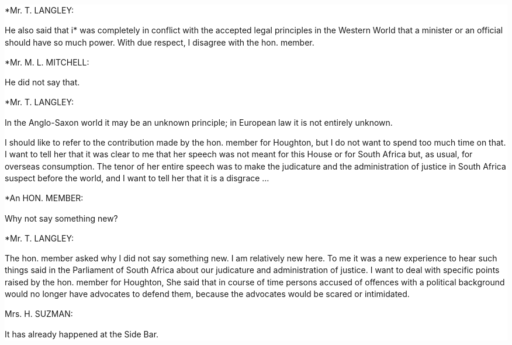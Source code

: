 </speech>

<speech by="#langley">

<from>*Mr. <person refersTo="hansard_za">T. LANGLEY</person>:</from>

<p>He also said that i* was completely in conflict with the accepted legal principles in the Western World that a minister or an official should have so much power. With due respect, I disagree with the hon. member.</p>

</speech>

<speech by="#mitchell">

<from>*Mr. <person refersTo="hansard_za">M. L. MITCHELL</person>:</from>

<p>He did not say that.</p>

</speech>

<speech by="#langley">

<from>*Mr. <person refersTo="hansard_za">T. LANGLEY</person>:</from>

<p>In the Anglo-Saxon world it may be an unknown principle; in European law it is not entirely unknown.</p>

<p>I should like to refer to the contribution made by the hon. member for Houghton, but I do not want to spend too much time on that. I want to tell her that it was clear to me that her speech was not meant for this House or for South Africa but, as usual, for overseas consumption. The tenor of her entire speech was to make the judicature and the administration of justice in South Africa suspect before the world, and I want to tell her that it is a disgrace &#x2026;</p>

</speech>

<speech by="#member">

<from>*An <person refersTo="hansard_za">HON. MEMBER</person>:</from>

<p>Why not say something new?</p>

</speech>

<speech by="#langley">

<from>*Mr. <person refersTo="hansard_za">T. LANGLEY</person>:</from>

<p>The hon. member asked why I did not say something new. I am relatively new here. To me it was a new experience to hear such things said in the Parliament of South Africa about our judicature and administration of justice. I want to deal with specific points raised by the hon. member for Houghton, She said that in course of time persons accused of offences with a political background would no longer have advocates to defend them, because the advocates would be scared or intimidated.</p>

</speech>

<speech by="#suzman">

<from>Mrs. <person refersTo="hansard_za">H. SUZMAN</person>:</from>

<p>It has already happened at the Side Bar.</p>

</speech>

